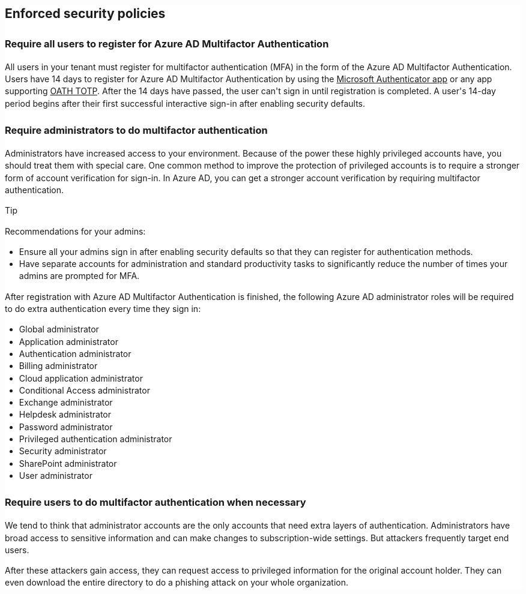 ## Enforced security policies

### Require all users to register for Azure AD Multifactor Authentication

All users in your tenant must register for multifactor authentication (MFA) in the form of the Azure AD Multifactor Authentication. Users have 14 days to register for Azure AD Multifactor Authentication by using the [Microsoft Authenticator app](../authentication/concept-authentication-authenticator-app.md) or any app supporting [OATH TOTP](../authentication/concept-authentication-oath-tokens.md). After the 14 days have passed, the user can't sign in until registration is completed. A user's 14-day period begins after their first successful interactive sign-in after enabling security defaults.

### Require administrators to do multifactor authentication

Administrators have increased access to your environment. Because of the power these highly privileged accounts have, you should treat them with special care. One common method to improve the protection of privileged accounts is to require a stronger form of account verification for sign-in. In Azure AD, you can get a stronger account verification by requiring multifactor authentication. 

> [!TIP]
> Recommendations for your admins:
> - Ensure all your admins sign in after enabling security defaults so that they can register for authentication methods.
> - Have separate accounts for administration and standard productivity tasks to significantly reduce the number of times your admins are prompted for MFA.

After registration with Azure AD Multifactor Authentication is finished, the following Azure AD administrator roles will be required to do extra authentication every time they sign in:

- Global administrator
- Application administrator
- Authentication administrator
- Billing administrator
- Cloud application administrator
- Conditional Access administrator
- Exchange administrator
- Helpdesk administrator
- Password administrator
- Privileged authentication administrator
- Security administrator
- SharePoint administrator
- User administrator

### Require users to do multifactor authentication when necessary

We tend to think that administrator accounts are the only accounts that need extra layers of authentication. Administrators have broad access to sensitive information and can make changes to subscription-wide settings. But attackers frequently target end users. 

After these attackers gain access, they can request access to privileged information for the original account holder. They can even download the entire directory to do a phishing attack on your whole organization. 
